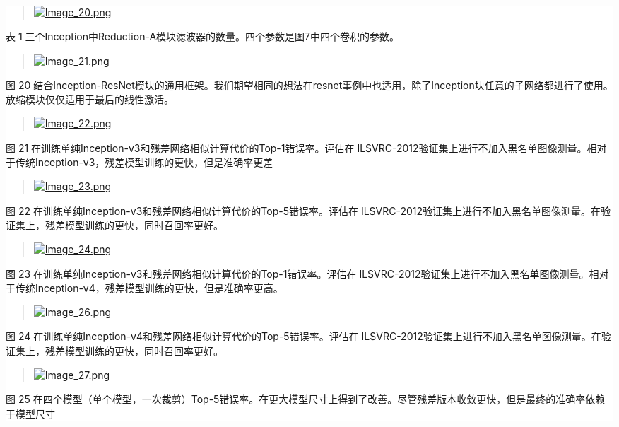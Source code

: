 > 
> [![Image_20.png](https://ask.julyedu.com/uploads/questions/20170322/5c805a434d37e323542f0d93b3f453af.png)
](https://ask.julyedu.com/uploads/questions/20170322/5c805a434d37e323542f0d93b3f453af.png)
> 
> 
表 1 三个Inception中Reduction-A模块滤波器的数量。四个参数是图7中四个卷积的参数。

> 
> [![Image_21.png](https://ask.julyedu.com/uploads/questions/20170322/3a3a322c2c278376e9bd92a1c9d262c7.png)
](https://ask.julyedu.com/uploads/questions/20170322/3a3a322c2c278376e9bd92a1c9d262c7.png)
> 
> 
图 20 结合Inception-ResNet模块的通用框架。我们期望相同的想法在resnet事例中也适用，除了Inception块任意的子网络都进行了使用。放缩模块仅仅适用于最后的线性激活。

> 
> [![Image_22.png](https://ask.julyedu.com/uploads/questions/20170322/6721f978d4cb537bd659fbe8f6250449.png)
](https://ask.julyedu.com/uploads/questions/20170322/6721f978d4cb537bd659fbe8f6250449.png)
> 
> 
图 21 在训练单纯Inception-v3和残差网络相似计算代价的Top-1错误率。评估在 ILSVRC-2012验证集上进行不加入黑名单图像测量。相对于传统Inception-v3，残差模型训练的更快，但是准确率更差

> 
> [![Image_23.png](https://ask.julyedu.com/uploads/questions/20170322/fc07051d7d7d8a5428ca9686537f89ae.png)
](https://ask.julyedu.com/uploads/questions/20170322/fc07051d7d7d8a5428ca9686537f89ae.png)
> 
> 
图 22 在训练单纯Inception-v3和残差网络相似计算代价的Top-5错误率。评估在 ILSVRC-2012验证集上进行不加入黑名单图像测量。在验证集上，残差模型训练的更快，同时召回率更好。

> 
> [![Image_24.png](https://ask.julyedu.com/uploads/questions/20170322/c5c65048b6967af33b1a45a25ac53cdf.png)
](https://ask.julyedu.com/uploads/questions/20170322/c5c65048b6967af33b1a45a25ac53cdf.png)
> 
> 
图 23 在训练单纯Inception-v3和残差网络相似计算代价的Top-1错误率。评估在 ILSVRC-2012验证集上进行不加入黑名单图像测量。相对于传统Inception-v4，残差模型训练的更快，但是准确率更高。

> 
> [![Image_26.png](https://ask.julyedu.com/uploads/questions/20170322/227c68e321ac1877b76ed75cdb649820.png)
](https://ask.julyedu.com/uploads/questions/20170322/227c68e321ac1877b76ed75cdb649820.png)
> 
> 
图 24 在训练单纯Inception-v4和残差网络相似计算代价的Top-5错误率。评估在 ILSVRC-2012验证集上进行不加入黑名单图像测量。在验证集上，残差模型训练的更快，同时召回率更好。

> 
> [![Image_27.png](https://ask.julyedu.com/uploads/questions/20170322/91dd37d73de3590dbdd67295d6bc3cfc.png)
](https://ask.julyedu.com/uploads/questions/20170322/91dd37d73de3590dbdd67295d6bc3cfc.png)
> 
> 
图 25 在四个模型（单个模型，一次裁剪）Top-5错误率。在更大模型尺寸上得到了改善。尽管残差版本收敛更快，但是最终的准确率依赖于模型尺寸
